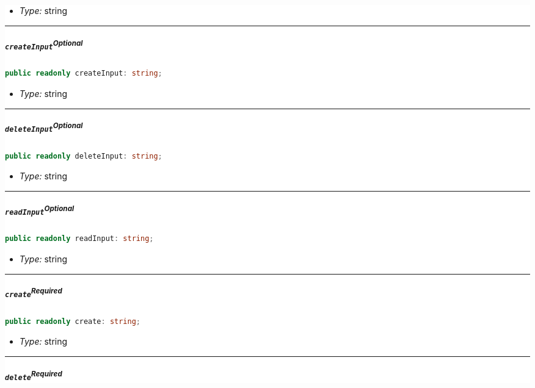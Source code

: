 - *Type:* string

---

##### `createInput`<sup>Optional</sup> <a name="createInput" id="@cdktf/provider-azurerm.vmwareNetappVolumeAttachment.VmwareNetappVolumeAttachmentTimeoutsOutputReference.property.createInput"></a>

```typescript
public readonly createInput: string;
```

- *Type:* string

---

##### `deleteInput`<sup>Optional</sup> <a name="deleteInput" id="@cdktf/provider-azurerm.vmwareNetappVolumeAttachment.VmwareNetappVolumeAttachmentTimeoutsOutputReference.property.deleteInput"></a>

```typescript
public readonly deleteInput: string;
```

- *Type:* string

---

##### `readInput`<sup>Optional</sup> <a name="readInput" id="@cdktf/provider-azurerm.vmwareNetappVolumeAttachment.VmwareNetappVolumeAttachmentTimeoutsOutputReference.property.readInput"></a>

```typescript
public readonly readInput: string;
```

- *Type:* string

---

##### `create`<sup>Required</sup> <a name="create" id="@cdktf/provider-azurerm.vmwareNetappVolumeAttachment.VmwareNetappVolumeAttachmentTimeoutsOutputReference.property.create"></a>

```typescript
public readonly create: string;
```

- *Type:* string

---

##### `delete`<sup>Required</sup> <a name="delete" id="@cdktf/provider-azurerm.vmwareNetappVolumeAttachment.VmwareNetappVolumeAttachmentTimeoutsOutputReference.property.delete"></a>
